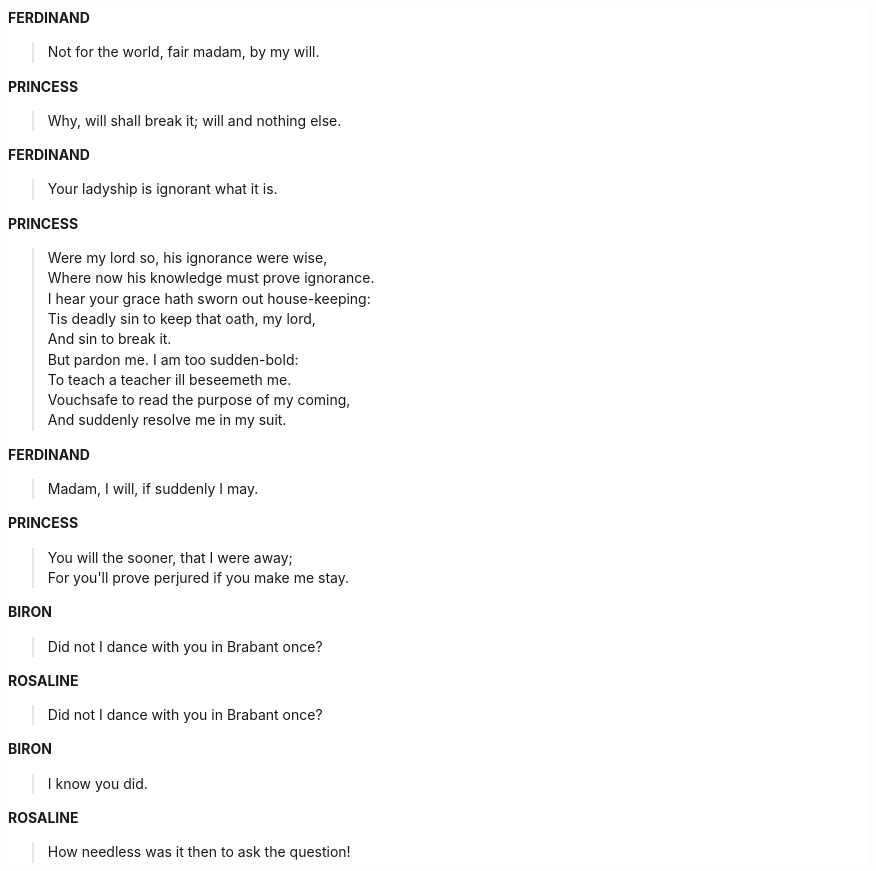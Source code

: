 <A NAME=speech23><b>FERDINAND</b></a>
<blockquote>
<A NAME=2.1.100>Not for the world, fair madam, by my will.</A><br>
</blockquote>

<A NAME=speech24><b>PRINCESS</b></a>
<blockquote>
<A NAME=2.1.101>Why, will shall break it; will and nothing else.</A><br>
</blockquote>

<A NAME=speech25><b>FERDINAND</b></a>
<blockquote>
<A NAME=2.1.102>Your ladyship is ignorant what it is.</A><br>
</blockquote>

<A NAME=speech26><b>PRINCESS</b></a>
<blockquote>
<A NAME=2.1.103>Were my lord so, his ignorance were wise,</A><br>
<A NAME=2.1.104>Where now his knowledge must prove ignorance.</A><br>
<A NAME=2.1.105>I hear your grace hath sworn out house-keeping:</A><br>
<A NAME=2.1.106>Tis deadly sin to keep that oath, my lord,</A><br>
<A NAME=2.1.107>And sin to break it.</A><br>
<A NAME=2.1.108>But pardon me. I am too sudden-bold:</A><br>
<A NAME=2.1.109>To teach a teacher ill beseemeth me.</A><br>
<A NAME=2.1.110>Vouchsafe to read the purpose of my coming,</A><br>
<A NAME=2.1.111>And suddenly resolve me in my suit.</A><br>
</blockquote>

<A NAME=speech27><b>FERDINAND</b></a>
<blockquote>
<A NAME=2.1.112>Madam, I will, if suddenly I may.</A><br>
</blockquote>

<A NAME=speech28><b>PRINCESS</b></a>
<blockquote>
<A NAME=2.1.113>You will the sooner, that I were away;</A><br>
<A NAME=2.1.114>For you'll prove perjured if you make me stay.</A><br>
</blockquote>

<A NAME=speech29><b>BIRON</b></a>
<blockquote>
<A NAME=2.1.115>Did not I dance with you in Brabant once?</A><br>
</blockquote>

<A NAME=speech30><b>ROSALINE</b></a>
<blockquote>
<A NAME=2.1.116>Did not I dance with you in Brabant once?</A><br>
</blockquote>

<A NAME=speech31><b>BIRON</b></a>
<blockquote>
<A NAME=2.1.117>I know you did.</A><br>
</blockquote>

<A NAME=speech32><b>ROSALINE</b></a>
<blockquote>
<A NAME=2.1.118>How needless was it then to ask the question!</A><br>
</blockquote>
